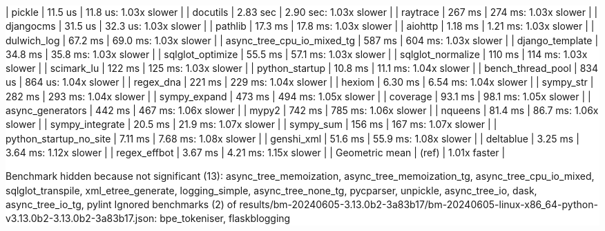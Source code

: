 | pickle                     | 11.5 us                                                    | 11.8 us: 1.03x slower                                                        |
| docutils                   | 2.83 sec                                                   | 2.90 sec: 1.03x slower                                                       |
| raytrace                   | 267 ms                                                     | 274 ms: 1.03x slower                                                         |
| djangocms                  | 31.5 us                                                    | 32.3 us: 1.03x slower                                                        |
| pathlib                    | 17.3 ms                                                    | 17.8 ms: 1.03x slower                                                        |
| aiohttp                    | 1.18 ms                                                    | 1.21 ms: 1.03x slower                                                        |
| dulwich_log                | 67.2 ms                                                    | 69.0 ms: 1.03x slower                                                        |
| async_tree_cpu_io_mixed_tg | 587 ms                                                     | 604 ms: 1.03x slower                                                         |
| django_template            | 34.8 ms                                                    | 35.8 ms: 1.03x slower                                                        |
| sqlglot_optimize           | 55.5 ms                                                    | 57.1 ms: 1.03x slower                                                        |
| sqlglot_normalize          | 110 ms                                                     | 114 ms: 1.03x slower                                                         |
| scimark_lu                 | 122 ms                                                     | 125 ms: 1.03x slower                                                         |
| python_startup             | 10.8 ms                                                    | 11.1 ms: 1.04x slower                                                        |
| bench_thread_pool          | 834 us                                                     | 864 us: 1.04x slower                                                         |
| regex_dna                  | 221 ms                                                     | 229 ms: 1.04x slower                                                         |
| hexiom                     | 6.30 ms                                                    | 6.54 ms: 1.04x slower                                                        |
| sympy_str                  | 282 ms                                                     | 293 ms: 1.04x slower                                                         |
| sympy_expand               | 473 ms                                                     | 494 ms: 1.05x slower                                                         |
| coverage                   | 93.1 ms                                                    | 98.1 ms: 1.05x slower                                                        |
| async_generators           | 442 ms                                                     | 467 ms: 1.06x slower                                                         |
| mypy2                      | 742 ms                                                     | 785 ms: 1.06x slower                                                         |
| nqueens                    | 81.4 ms                                                    | 86.7 ms: 1.06x slower                                                        |
| sympy_integrate            | 20.5 ms                                                    | 21.9 ms: 1.07x slower                                                        |
| sympy_sum                  | 156 ms                                                     | 167 ms: 1.07x slower                                                         |
| python_startup_no_site     | 7.11 ms                                                    | 7.68 ms: 1.08x slower                                                        |
| genshi_xml                 | 51.6 ms                                                    | 55.9 ms: 1.08x slower                                                        |
| deltablue                  | 3.25 ms                                                    | 3.64 ms: 1.12x slower                                                        |
| regex_effbot               | 3.67 ms                                                    | 4.21 ms: 1.15x slower                                                        |
| Geometric mean             | (ref)                                                      | 1.01x faster                                                                 |

Benchmark hidden because not significant (13): async_tree_memoization, async_tree_memoization_tg, async_tree_cpu_io_mixed, sqlglot_transpile, xml_etree_generate, logging_simple, async_tree_none_tg, pycparser, unpickle, async_tree_io, dask, async_tree_io_tg, pylint
Ignored benchmarks (2) of results/bm-20240605-3.13.0b2-3a83b17/bm-20240605-linux-x86_64-python-v3.13.0b2-3.13.0b2-3a83b17.json: bpe_tokeniser, flaskblogging
